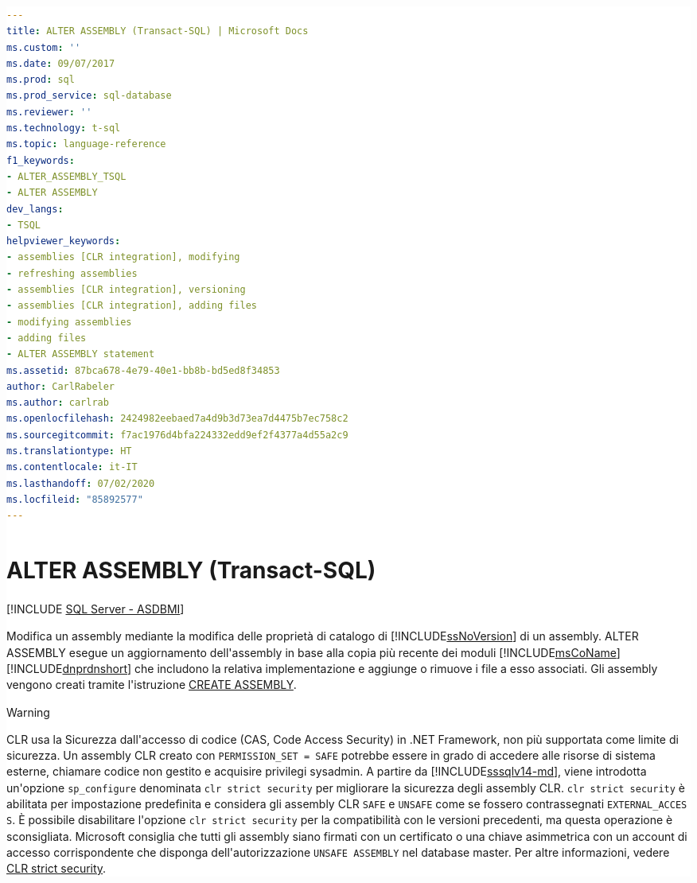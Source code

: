```yaml
---
title: ALTER ASSEMBLY (Transact-SQL) | Microsoft Docs
ms.custom: ''
ms.date: 09/07/2017
ms.prod: sql
ms.prod_service: sql-database
ms.reviewer: ''
ms.technology: t-sql
ms.topic: language-reference
f1_keywords:
- ALTER_ASSEMBLY_TSQL
- ALTER ASSEMBLY
dev_langs:
- TSQL
helpviewer_keywords:
- assemblies [CLR integration], modifying
- refreshing assemblies
- assemblies [CLR integration], versioning
- assemblies [CLR integration], adding files
- modifying assemblies
- adding files
- ALTER ASSEMBLY statement
ms.assetid: 87bca678-4e79-40e1-bb8b-bd5ed8f34853
author: CarlRabeler
ms.author: carlrab
ms.openlocfilehash: 2424982eebaed7a4d9b3d73ea7d4475b7ec758c2
ms.sourcegitcommit: f7ac1976d4bfa224332edd9ef2f4377a4d55a2c9
ms.translationtype: HT
ms.contentlocale: it-IT
ms.lasthandoff: 07/02/2020
ms.locfileid: "85892577"
---
```

# <a name="alter-assembly-transact-sql"></a>ALTER ASSEMBLY (Transact-SQL)
[!INCLUDE [SQL Server - ASDBMI](../../includes/applies-to-version/sql-asdbmi.md)]

  Modifica un assembly mediante la modifica delle proprietà di catalogo di [!INCLUDE[ssNoVersion](../../includes/ssnoversion-md.md)] di un assembly. ALTER ASSEMBLY esegue un aggiornamento dell'assembly in base alla copia più recente dei moduli [!INCLUDE[msCoName](../../includes/msconame-md.md)] [!INCLUDE[dnprdnshort](../../includes/dnprdnshort-md.md)] che includono la relativa implementazione e aggiunge o rimuove i file a esso associati. Gli assembly vengono creati tramite l'istruzione [CREATE ASSEMBLY](../../t-sql/statements/create-assembly-transact-sql.md).  

> [!WARNING]
>  CLR usa la Sicurezza dall'accesso di codice (CAS, Code Access Security) in .NET Framework, non più supportata come limite di sicurezza. Un assembly CLR creato con `PERMISSION_SET = SAFE` potrebbe essere in grado di accedere alle risorse di sistema esterne, chiamare codice non gestito e acquisire privilegi sysadmin. A partire da [!INCLUDE[sssqlv14-md](../../includes/sssqlv14-md.md)], viene introdotta un'opzione `sp_configure` denominata `clr strict security` per migliorare la sicurezza degli assembly CLR. `clr strict security` è abilitata per impostazione predefinita e considera gli assembly CLR `SAFE` e `UNSAFE` come se fossero contrassegnati `EXTERNAL_ACCESS`. È possibile disabilitare l'opzione `clr strict security` per la compatibilità con le versioni precedenti, ma questa operazione è sconsigliata. Microsoft consiglia che tutti gli assembly siano firmati con un certificato o una chiave asimmetrica con un account di accesso corrispondente che disponga dell'autorizzazione `UNSAFE ASSEMBLY` nel database master. Per altre informazioni, vedere [CLR strict security](../../database-engine/configure-windows/clr-strict-security.md).  
